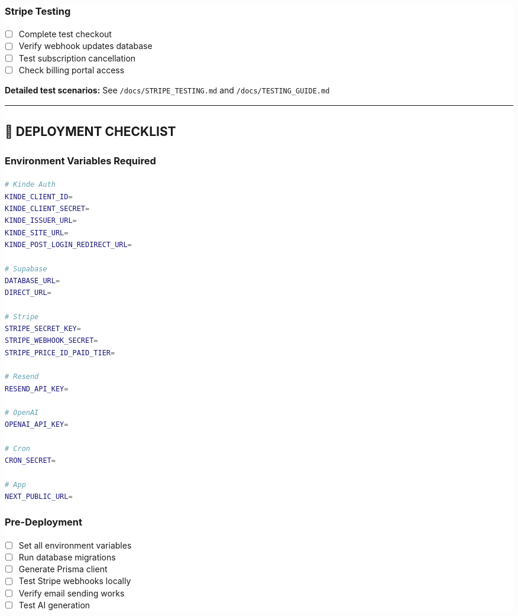 ### Stripe Testing
- [ ] Complete test checkout
- [ ] Verify webhook updates database
- [ ] Test subscription cancellation
- [ ] Check billing portal access

**Detailed test scenarios:** See `/docs/STRIPE_TESTING.md` and `/docs/TESTING_GUIDE.md`

---

## 🚀 DEPLOYMENT CHECKLIST

### Environment Variables Required
```bash
# Kinde Auth
KINDE_CLIENT_ID=
KINDE_CLIENT_SECRET=
KINDE_ISSUER_URL=
KINDE_SITE_URL=
KINDE_POST_LOGIN_REDIRECT_URL=

# Supabase
DATABASE_URL=
DIRECT_URL=

# Stripe
STRIPE_SECRET_KEY=
STRIPE_WEBHOOK_SECRET=
STRIPE_PRICE_ID_PAID_TIER=

# Resend
RESEND_API_KEY=

# OpenAI
OPENAI_API_KEY=

# Cron
CRON_SECRET=

# App
NEXT_PUBLIC_URL=
```

### Pre-Deployment
- [ ] Set all environment variables
- [ ] Run database migrations
- [ ] Generate Prisma client
- [ ] Test Stripe webhooks locally
- [ ] Verify email sending works
- [ ] Test AI generation
